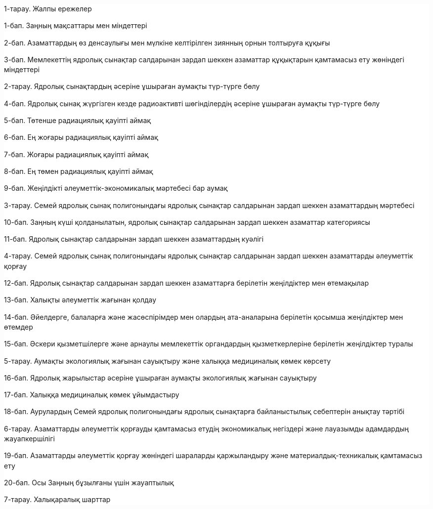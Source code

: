 1-тарау. Жалпы ережелер

1-бап. Заңның мақсаттары мен міндеттері

2-бап. Азаматтардың өз денсаулығы мен мүлкiне келтiрiлген зиянның орнын толтыруға құқығы

3-бап. Мемлекеттің ядролық сынақтар салдарынан зардап шеккен азаматтар құқықтарын қамтамасыз ету жөнiндегi міндеттерi

2-тарау. Ядролық сынақтардың әсерiне ұшыраған аумақты түр-түрге бөлу

4-бап. Ядролық сынақ жүргiзген кезде радиоактивтi шөгiндiлердiң әсерiне ұшыраған аумақты түр-түрге бөлу

5-бап. Төтенше радиациялық қауiптi аймақ

6-бап. Ең жоғары радиациялық қауiптi аймақ

7-бап. Жоғары радиациялық қауiптi аймақ

8-бап. Ең төмен радиациялық қауiптi аймақ

9-бап. Жеңiлдiктi әлеуметтiк-экономикалық мәртебесi бар аумақ

3-тарау. Семей ядролық сынақ полигонындағы ядролық сынақтар салдарынан зардап шеккен азаматтардың мәртебесi

10-бап. Заңның күшi қолданылатын, ядролық сынақтар салдарынан зардап шеккен азаматтар категориясы

11-бап. Ядролық сынақтар салдарынан зардап шеккен азаматтардың куәлiгi

4-тарау. Семей ядролық сынақ полигонындағы ядролық сынақтар салдарынан зардап шеккен азаматтарды әлеуметтiк қорғау

12-бап. Ядролық сынақтар салдарынан зардап шеккен азаматтарға берілетін жеңілдіктер мен өтемақылар

13-бап. Халықты әлеуметтiк жағынан қолдау

14-бап. Әйелдерге, балаларға және жасөспірімдер мен олардың ата-аналарына берілетін қосымша жеңілдіктер мен өтемдер

15-бап. Әскери қызметшiлерге және арнаулы мемлекеттік органдардың қызметкерлеріне берiлетiн жеңiлдiктер туралы

5-тарау. Аумақты экологиялық жағынан сауықтыру және халыққа медициналық көмек көрсету

16-бап. Ядролық жарылыстар әсерiне ұшыраған аумақты экологиялық жағынан сауықтыру

17-бап. Халыққа медициналық көмек ұйымдастыру

18-бап. Аурулардың Семей ядролық полигонындағы ядролық сынақтарға байланыстылық себептерiн анықтау тәртібі

6-тарау. Азаматтарды әлеуметтік қорғауды қамтамасыз етудің экономикалық негіздері және лауазымды адамдардың жауапкершілігі

19-бап. Азаматтарды әлеуметтік қорғау жөніндегі шараларды қаржыландыру және материалдық-техникалық қамтамасыз ету

20-бап. Осы Заңның бұзылғаны үшiн жауаптылық

7-тарау. Халықаралық шарттар
